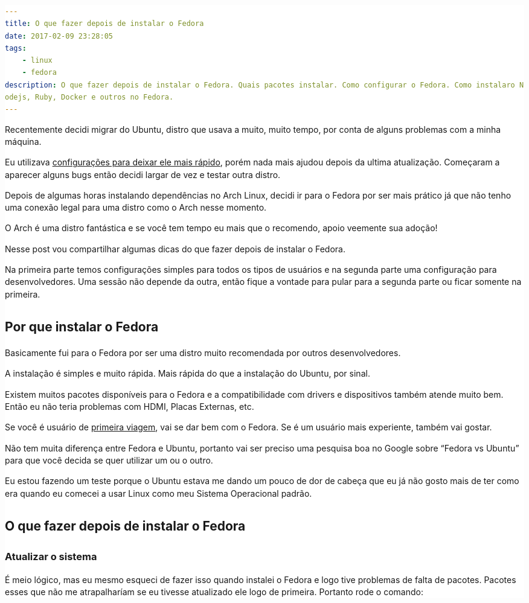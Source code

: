 ```yaml
---
title: O que fazer depois de instalar o Fedora
date: 2017-02-09 23:28:05
tags:
	- linux
	- fedora
description: O que fazer depois de instalar o Fedora. Quais pacotes instalar. Como configurar o Fedora. Como instalaro Nodejs, Ruby, Docker e outros no Fedora.
---
```


Recentemente decidi migrar do Ubuntu, distro que usava a muito, muito tempo, por conta de alguns problemas com a minha máquina.

Eu utilizava [configurações para deixar ele mais rápido](/posts/como-deixar-o-ubuntu-mais-rapido/), porém nada mais ajudou depois da ultima atualização. Começaram a aparecer alguns bugs então decidi largar de vez e testar outra distro.

Depois de algumas horas instalando dependências no Arch Linux, decidi ir para o Fedora por ser mais prático já que não tenho uma conexão legal para uma distro como o Arch nesse momento.

O Arch é uma distro fantástica e se você tem tempo eu mais que o recomendo, apoio veemente sua adoção!

Nesse post vou compartilhar algumas dicas do que fazer depois de instalar o Fedora. 

Na primeira parte temos configurações simples para todos os tipos de usuários e na segunda parte uma configuração para desenvolvedores. Uma sessão não depende da outra, então fique a vontade para pular para a segunda parte ou ficar somente na primeira.

## Por que instalar o Fedora

Basicamente fui para o Fedora por ser uma distro muito recomendada por outros desenvolvedores.

A instalação é simples e muito rápida. Mais rápida do que a instalação do Ubuntu, por sinal.

Existem muitos pacotes disponíveis para o Fedora e a compatibilidade com drivers e dispositivos também atende muito bem. Então eu não teria problemas com HDMI, Placas Externas, etc.

Se você é usuário de [primeira viagem](/posts/meu-contato-com-o-linux-e-por-que-voce-deveria-testar/), vai se dar bem com o Fedora. Se é um usuário mais experiente, também vai gostar.

Não tem muita diferença entre Fedora e Ubuntu, portanto vai ser preciso uma pesquisa boa no Google sobre “Fedora vs Ubuntu” para que você decida se quer utilizar um ou o outro.

Eu estou fazendo um teste porque o Ubuntu estava me dando um pouco de dor de cabeça que eu já não gosto mais de ter como era quando eu comecei a usar Linux como meu Sistema Operacional padrão.

## O que fazer depois de instalar o Fedora

### Atualizar o sistema

É meio lógico, mas eu mesmo esqueci de fazer isso quando instalei o Fedora e logo tive problemas de falta de pacotes. Pacotes esses que não me atrapalharíam se eu tivesse atualizado ele logo de primeira. Portanto rode o comando:
